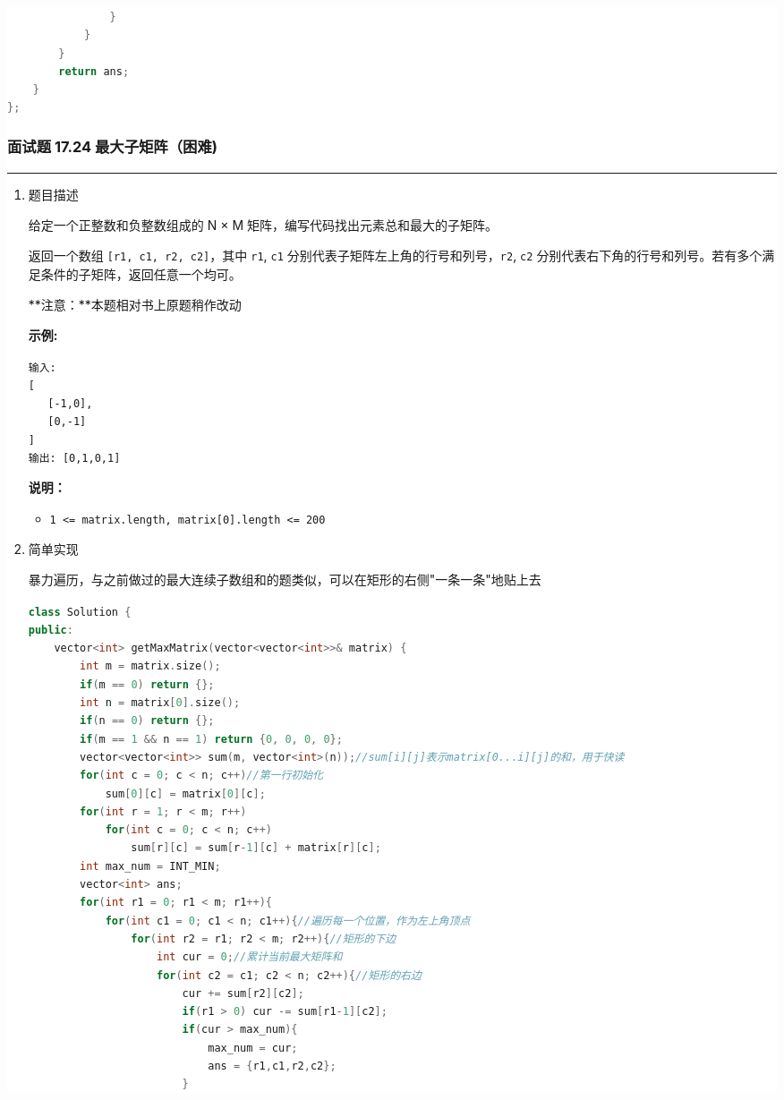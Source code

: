   ```c++
                   }
               }
           }
           return ans;
       }
   };
   ```

### 面试题 17.24 最大子矩阵（困难)

------

1. 题目描述

   给定一个正整数和负整数组成的 N × M 矩阵，编写代码找出元素总和最大的子矩阵。

   返回一个数组 `[r1, c1, r2, c2]`，其中 `r1`, `c1` 分别代表子矩阵左上角的行号和列号，`r2`, `c2` 分别代表右下角的行号和列号。若有多个满足条件的子矩阵，返回任意一个均可。

   **注意：**本题相对书上原题稍作改动

   **示例:**

   ```
   输入:
   [
      [-1,0],
      [0,-1]
   ]
   输出: [0,1,0,1]
   ```

   **说明：**

   - `1 <= matrix.length, matrix[0].length <= 200`

2. 简单实现

   暴力遍历，与之前做过的最大连续子数组和的题类似，可以在矩形的右侧"一条一条"地贴上去

   ```c++
   class Solution {
   public:
       vector<int> getMaxMatrix(vector<vector<int>>& matrix) {
           int m = matrix.size();
           if(m == 0) return {};
           int n = matrix[0].size();
           if(n == 0) return {};
           if(m == 1 && n == 1) return {0, 0, 0, 0};
           vector<vector<int>> sum(m, vector<int>(n));//sum[i][j]表示matrix[0...i][j]的和，用于快读
           for(int c = 0; c < n; c++)//第一行初始化
               sum[0][c] = matrix[0][c];
           for(int r = 1; r < m; r++)
               for(int c = 0; c < n; c++)
                   sum[r][c] = sum[r-1][c] + matrix[r][c];
           int max_num = INT_MIN;
           vector<int> ans;
           for(int r1 = 0; r1 < m; r1++){
               for(int c1 = 0; c1 < n; c1++){//遍历每一个位置，作为左上角顶点
                   for(int r2 = r1; r2 < m; r2++){//矩形的下边
                       int cur = 0;//累计当前最大矩阵和
                       for(int c2 = c1; c2 < n; c2++){//矩形的右边
                           cur += sum[r2][c2];
                           if(r1 > 0) cur -= sum[r1-1][c2];
                           if(cur > max_num){
                               max_num = cur;
                               ans = {r1,c1,r2,c2};
                           }
   ```